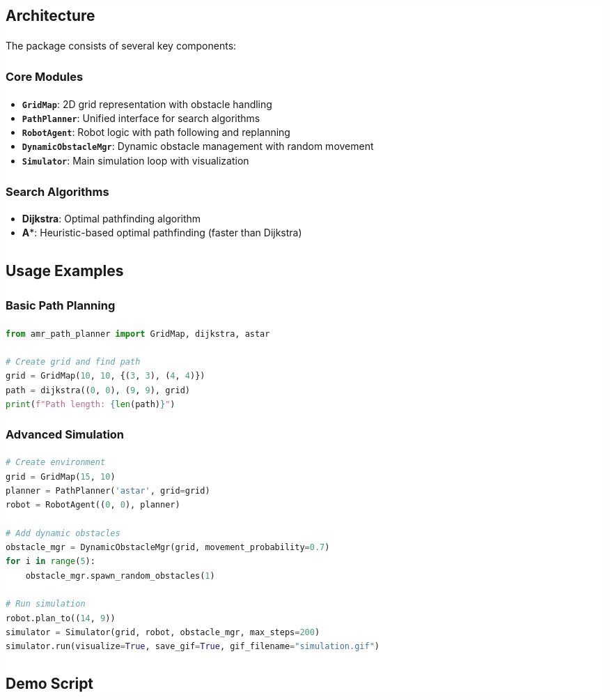 ## Architecture

The package consists of several key components:

### Core Modules

- **`GridMap`**: 2D grid representation with obstacle handling
- **`PathPlanner`**: Unified interface for search algorithms
- **`RobotAgent`**: Robot logic with path following and replanning
- **`DynamicObstacleMgr`**: Dynamic obstacle management with random movement
- **`Simulator`**: Main simulation loop with visualization

### Search Algorithms

- **Dijkstra**: Optimal pathfinding algorithm
- **A***: Heuristic-based optimal pathfinding (faster than Dijkstra)

## Usage Examples

### Basic Path Planning

```python
from amr_path_planner import GridMap, dijkstra, astar

# Create grid and find path
grid = GridMap(10, 10, {(3, 3), (4, 4)})
path = dijkstra((0, 0), (9, 9), grid)
print(f"Path length: {len(path)}")
```

### Advanced Simulation

```python
# Create environment
grid = GridMap(15, 10)
planner = PathPlanner('astar', grid=grid)
robot = RobotAgent((0, 0), planner)

# Add dynamic obstacles
obstacle_mgr = DynamicObstacleMgr(grid, movement_probability=0.7)
for i in range(5):
    obstacle_mgr.spawn_random_obstacles(1)

# Run simulation
robot.plan_to((14, 9))
simulator = Simulator(grid, robot, obstacle_mgr, max_steps=200)
simulator.run(visualize=True, save_gif=True, gif_filename="simulation.gif")
```

## Demo Script
